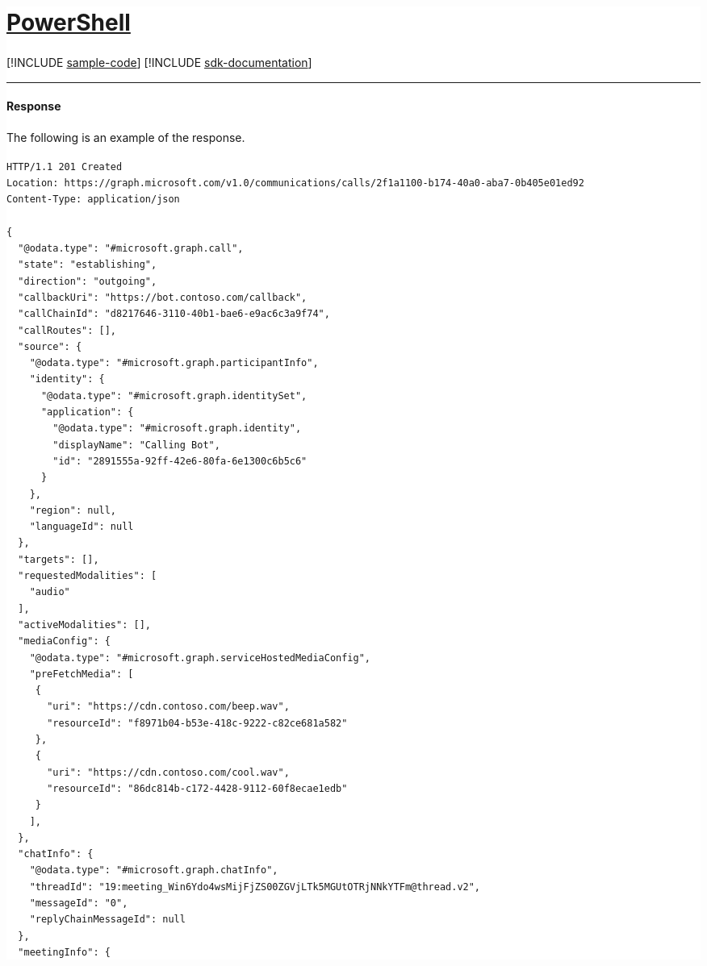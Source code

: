 
# [PowerShell](#tab/powershell)
[!INCLUDE [sample-code](../includes/snippets/powershell/join-meeting-with-join-meeting-id-and-passcode-powershell-snippets.md)]
[!INCLUDE [sdk-documentation](../includes/snippets/snippets-sdk-documentation-link.md)]

---

#### Response

The following is an example of the response.



```http
HTTP/1.1 201 Created
Location: https://graph.microsoft.com/v1.0/communications/calls/2f1a1100-b174-40a0-aba7-0b405e01ed92
Content-Type: application/json

{
  "@odata.type": "#microsoft.graph.call",
  "state": "establishing",
  "direction": "outgoing",
  "callbackUri": "https://bot.contoso.com/callback",
  "callChainId": "d8217646-3110-40b1-bae6-e9ac6c3a9f74",
  "callRoutes": [],
  "source": {
    "@odata.type": "#microsoft.graph.participantInfo",
    "identity": {
      "@odata.type": "#microsoft.graph.identitySet",
      "application": {
        "@odata.type": "#microsoft.graph.identity",
        "displayName": "Calling Bot",
        "id": "2891555a-92ff-42e6-80fa-6e1300c6b5c6"
      }
    },
    "region": null,
    "languageId": null
  },
  "targets": [],
  "requestedModalities": [
    "audio"
  ],
  "activeModalities": [],
  "mediaConfig": {
    "@odata.type": "#microsoft.graph.serviceHostedMediaConfig",
    "preFetchMedia": [
     {
       "uri": "https://cdn.contoso.com/beep.wav",
       "resourceId": "f8971b04-b53e-418c-9222-c82ce681a582"
     },
     {
       "uri": "https://cdn.contoso.com/cool.wav",
       "resourceId": "86dc814b-c172-4428-9112-60f8ecae1edb"
     }
    ],
  },
  "chatInfo": {
    "@odata.type": "#microsoft.graph.chatInfo",
    "threadId": "19:meeting_Win6Ydo4wsMijFjZS00ZGVjLTk5MGUtOTRjNNkYTFm@thread.v2",
    "messageId": "0",
    "replyChainMessageId": null
  },
  "meetingInfo": {
```